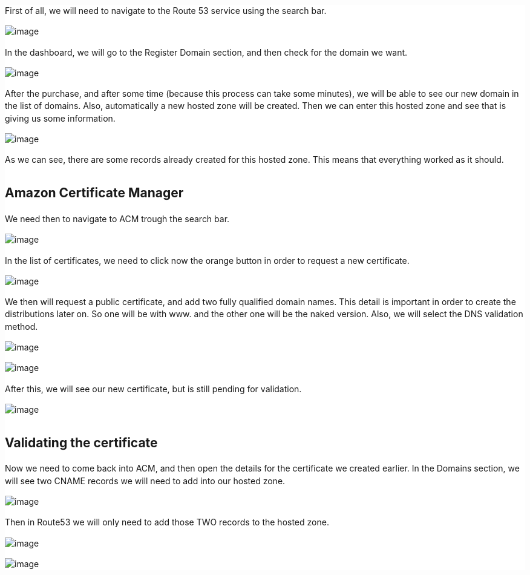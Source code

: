 First of all, we will need to navigate to the Route 53 service using the search bar.

![image](https://user-images.githubusercontent.com/6674841/169094985-d7343dd9-4e14-497c-aade-1a8272b49dca.png)

In the dashboard, we will go to the Register Domain section, and then check for the domain we want.

![image](https://user-images.githubusercontent.com/6674841/169095444-ec5040b8-a19c-4f89-a39b-0df44b9bcf38.png)

After the purchase, and after some time (because this process can take some minutes), we will be able to see our new domain in the list of domains. Also, automatically a new hosted zone will be created. Then we can enter this hosted zone and see that is giving us some information.

![image](https://user-images.githubusercontent.com/6674841/169095856-9c1ebb92-033c-4b06-bd98-d47dee1b99db.png)

As we can see, there are some records already created for this hosted zone. This means that everything worked as it should.

## Amazon Certificate Manager

We need then to navigate to ACM trough the search bar.

![image](https://user-images.githubusercontent.com/6674841/169096289-d8f9e995-9066-4cfe-a0f2-9153b9b62c5d.png)

In the list of certificates, we need to click now the orange button in order to request a new certificate.

![image](https://user-images.githubusercontent.com/6674841/169096478-2d3bc443-836e-4ce4-a4cb-a34caada400b.png)

We then will request a public certificate, and add two fully qualified domain names. This detail is important in order to create the distributions later on. So one will be with www. and the other one will be the naked version. Also, we will select the DNS validation method.

![image](https://user-images.githubusercontent.com/6674841/169096819-60f62c0a-ecca-4ee4-9dcd-b3bcf2e0a640.png)

![image](https://user-images.githubusercontent.com/6674841/169096764-6cfa6203-ab76-4173-b3fb-057bc573941c.png)

After this, we will see our new certificate, but is still pending for validation.

![image](https://user-images.githubusercontent.com/6674841/169097794-b646881e-3121-41dc-8ace-c3800ce9926e.png)

## Validating the certificate

Now we need to come back into ACM, and then open the details for the certificate we created earlier. In the Domains section, we will see two CNAME records we will need to add into our hosted zone. 

![image](https://user-images.githubusercontent.com/6674841/169098439-c790d572-6409-44d9-ab05-7fc9fa0edbae.png)

Then in Route53 we will only need to add those TWO records to the hosted zone.

![image](https://user-images.githubusercontent.com/6674841/169098508-13f89e5e-3465-4cd1-9bf5-60c716d277d7.png)

![image](https://user-images.githubusercontent.com/6674841/169098682-fc4662c2-deb4-41c6-84c2-8eb52ec48864.png)
